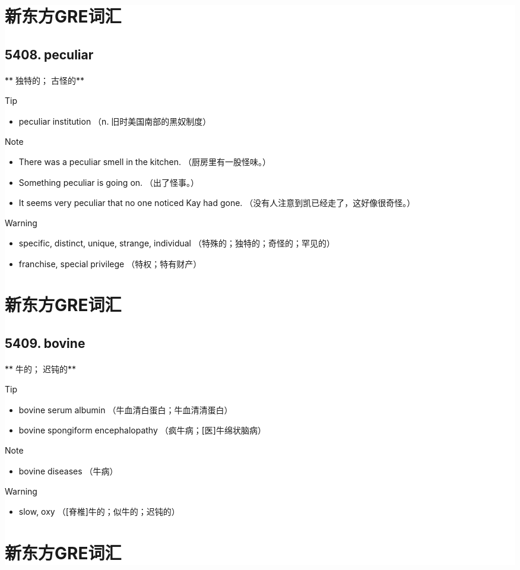 # 新东方GRE词汇

## 5408. peculiar

** 独特的； 古怪的**

> [!TIP]
>
> - peculiar institution （n. 旧时美国南部的黑奴制度）
>

> [!NOTE]
>
> - There was a peculiar smell in the kitchen. （厨房里有一股怪味。）
>
> - Something peculiar is going on. （出了怪事。）
>
> - It seems very peculiar that no one noticed Kay had gone. （没有人注意到凯已经走了，这好像很奇怪。）
>

> [!WARNING]
>
> - specific, distinct, unique, strange, individual （特殊的；独特的；奇怪的；罕见的）
>
> - franchise, special privilege （特权；特有财产）
>

# 新东方GRE词汇

## 5409. bovine

** 牛的； 迟钝的**

> [!TIP]
>
> - bovine serum albumin （牛血清白蛋白；牛血清清蛋白）
>
> - bovine spongiform encephalopathy （疯牛病；[医]牛绵状脑病）
>

> [!NOTE]
>
> - bovine diseases （牛病）
>

> [!WARNING]
>
> - slow, oxy （[脊椎]牛的；似牛的；迟钝的）
>

# 新东方GRE词汇
